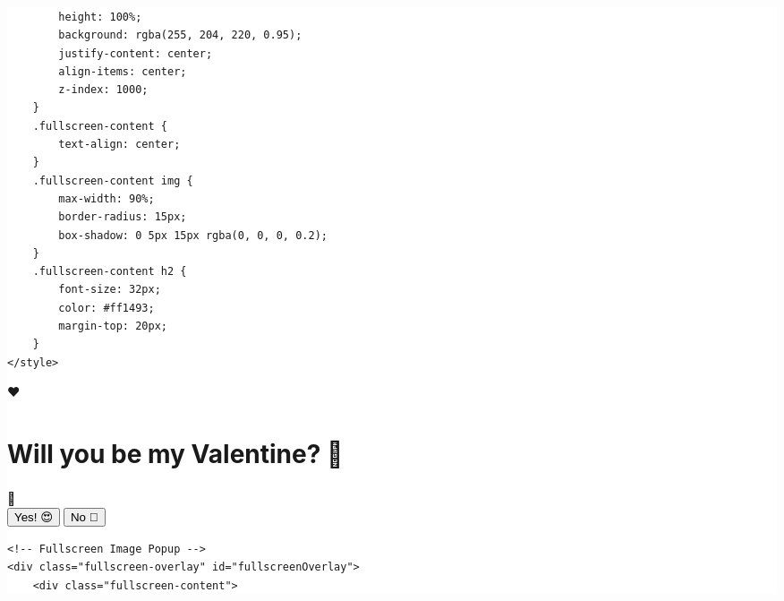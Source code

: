             height: 100%;
            background: rgba(255, 204, 220, 0.95);
            justify-content: center;
            align-items: center;
            z-index: 1000;
        }
        .fullscreen-content {
            text-align: center;
        }
        .fullscreen-content img {
            max-width: 90%;
            border-radius: 15px;
            box-shadow: 0 5px 15px rgba(0, 0, 0, 0.2);
        }
        .fullscreen-content h2 {
            font-size: 32px;
            color: #ff1493;
            margin-top: 20px;
        }
    </style>
</head>
<body>
    <!-- Valentine's Question Card -->
    <div class="card" id="valentineQuestion">
        <div class="heart">❤️</div>
        <h1>Will you be my Valentine? 💖</h1>
        <div class="teddy">🐻</div>
        <div class="buttons">
            <button onclick="sayYes()">Yes! 😍</button>
            <button onclick="sayNo()">No 🙈</button>
        </div>
        <div id="response"></div>
    </div>

    <!-- Fullscreen Image Popup -->
    <div class="fullscreen-overlay" id="fullscreenOverlay">
        <div class="fullscreen-content">